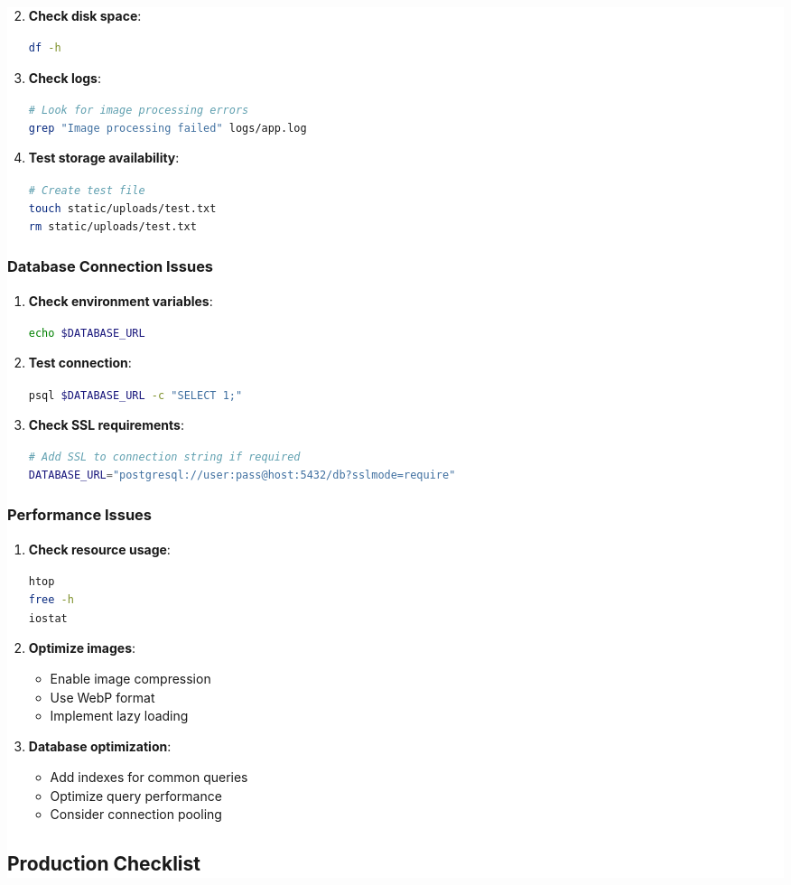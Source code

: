 2. **Check disk space**:
   ```bash
   df -h
   ```

3. **Check logs**:
   ```bash
   # Look for image processing errors
   grep "Image processing failed" logs/app.log
   ```

4. **Test storage availability**:
   ```bash
   # Create test file
   touch static/uploads/test.txt
   rm static/uploads/test.txt
   ```

### Database Connection Issues

1. **Check environment variables**:
   ```bash
   echo $DATABASE_URL
   ```

2. **Test connection**:
   ```bash
   psql $DATABASE_URL -c "SELECT 1;"
   ```

3. **Check SSL requirements**:
   ```bash
   # Add SSL to connection string if required
   DATABASE_URL="postgresql://user:pass@host:5432/db?sslmode=require"
   ```

### Performance Issues

1. **Check resource usage**:
   ```bash
   htop
   free -h
   iostat
   ```

2. **Optimize images**:
   - Enable image compression
   - Use WebP format
   - Implement lazy loading

3. **Database optimization**:
   - Add indexes for common queries
   - Optimize query performance
   - Consider connection pooling

## Production Checklist
